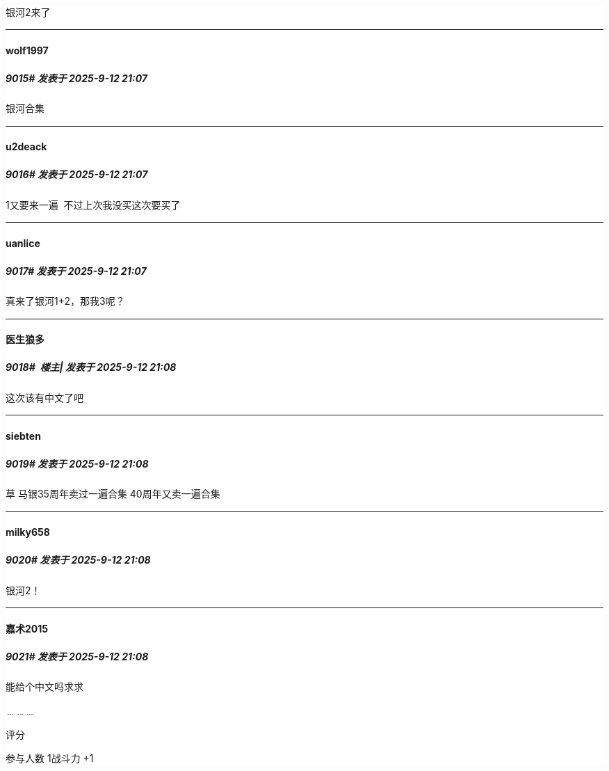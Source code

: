 银河2来了

*****

####  wolf1997  
##### 9015#       发表于 2025-9-12 21:07

银河合集

*****

####  u2deack  
##### 9016#       发表于 2025-9-12 21:07

1又要来一遍  不过上次我没买这次要买了

*****

####  uanlice  
##### 9017#       发表于 2025-9-12 21:07

真来了银河1+2，那我3呢？

*****

####  医生狼多  
##### 9018#         楼主| 发表于 2025-9-12 21:08

这次该有中文了吧

*****

####  siebten  
##### 9019#       发表于 2025-9-12 21:08

草 马银35周年卖过一遍合集 40周年又卖一遍合集

*****

####  milky658  
##### 9020#       发表于 2025-9-12 21:08

银河2！

*****

####  嘉术2015  
##### 9021#       发表于 2025-9-12 21:08

能给个中文吗求求

﹍﹍﹍

评分

 参与人数 1战斗力 +1
